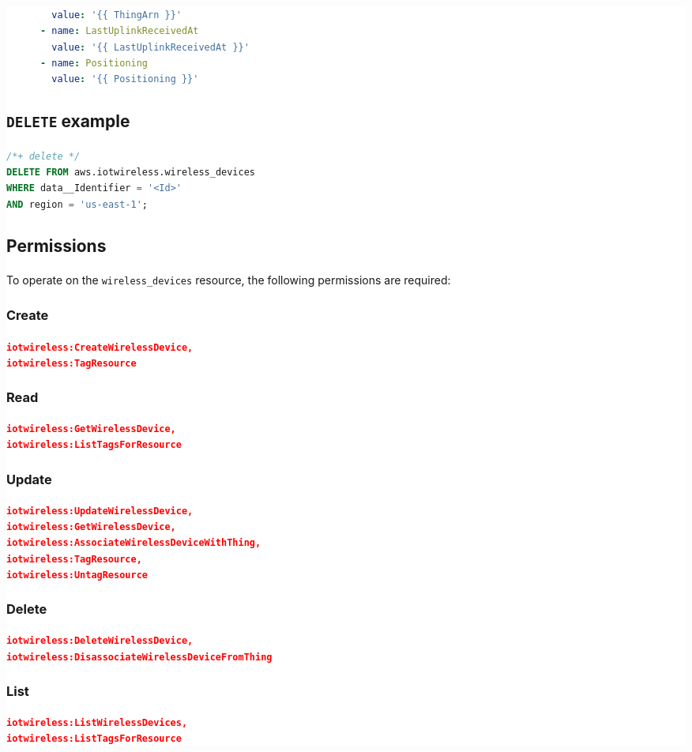 ```yaml
        value: '{{ ThingArn }}'
      - name: LastUplinkReceivedAt
        value: '{{ LastUplinkReceivedAt }}'
      - name: Positioning
        value: '{{ Positioning }}'

```
</TabItem>
</Tabs>

## `DELETE` example

```sql
/*+ delete */
DELETE FROM aws.iotwireless.wireless_devices
WHERE data__Identifier = '<Id>'
AND region = 'us-east-1';
```

## Permissions

To operate on the <code>wireless_devices</code> resource, the following permissions are required:

### Create
```json
iotwireless:CreateWirelessDevice,
iotwireless:TagResource
```

### Read
```json
iotwireless:GetWirelessDevice,
iotwireless:ListTagsForResource
```

### Update
```json
iotwireless:UpdateWirelessDevice,
iotwireless:GetWirelessDevice,
iotwireless:AssociateWirelessDeviceWithThing,
iotwireless:TagResource,
iotwireless:UntagResource
```

### Delete
```json
iotwireless:DeleteWirelessDevice,
iotwireless:DisassociateWirelessDeviceFromThing
```

### List
```json
iotwireless:ListWirelessDevices,
iotwireless:ListTagsForResource
```
